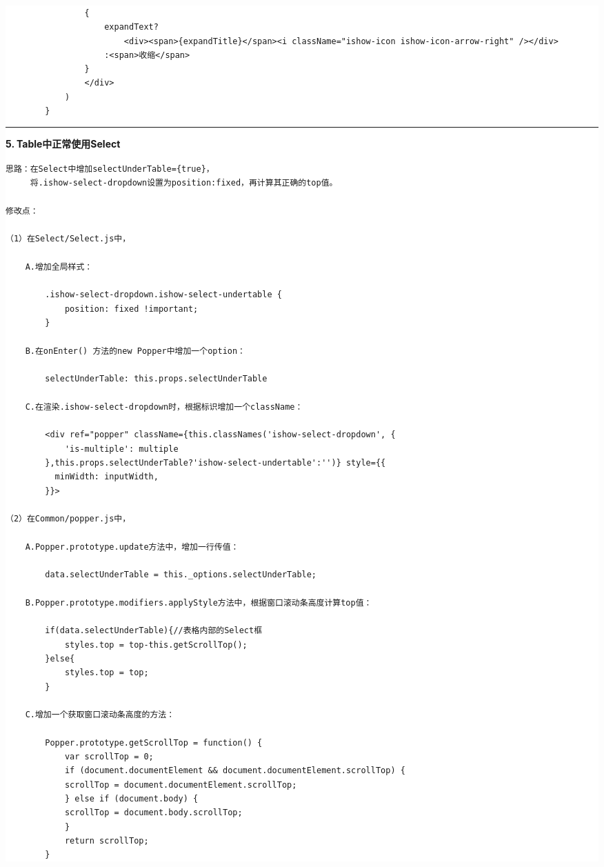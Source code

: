                     {
                        expandText?
                            <div><span>{expandTitle}</span><i className="ishow-icon ishow-icon-arrow-right" /></div>
                        :<span>收缩</span>
                    }               
                    </div>
                )
            }


***
**5. Table中正常使用Select** 

    思路：在Select中增加selectUnderTable={true}，
         将.ishow-select-dropdown设置为position:fixed，再计算其正确的top值。

    修改点：

    （1）在Select/Select.js中，

        A.增加全局样式：

            .ishow-select-dropdown.ishow-select-undertable {
                position: fixed !important;
            }

        B.在onEnter() 方法的new Popper中增加一个option：

            selectUnderTable: this.props.selectUnderTable   

        C.在渲染.ishow-select-dropdown时，根据标识增加一个className：

            <div ref="popper" className={this.classNames('ishow-select-dropdown', {
                'is-multiple': multiple
            },this.props.selectUnderTable?'ishow-select-undertable':'')} style={{
              minWidth: inputWidth,
            }}>

    （2）在Common/popper.js中，

        A.Popper.prototype.update方法中，增加一行传值：

            data.selectUnderTable = this._options.selectUnderTable;

        B.Popper.prototype.modifiers.applyStyle方法中，根据窗口滚动条高度计算top值：

            if(data.selectUnderTable){//表格内部的Select框    
                styles.top = top-this.getScrollTop();
            }else{
                styles.top = top;
            }

        C.增加一个获取窗口滚动条高度的方法：

            Popper.prototype.getScrollTop = function() {
                var scrollTop = 0;
                if (document.documentElement && document.documentElement.scrollTop) {
                scrollTop = document.documentElement.scrollTop;
                } else if (document.body) {
                scrollTop = document.body.scrollTop;
                }
                return scrollTop;
            } 
